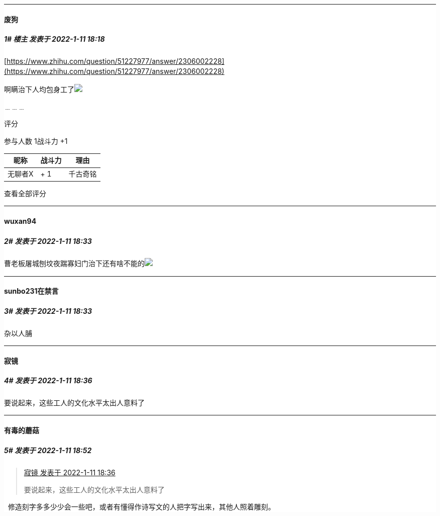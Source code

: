 

*****

####  废狗  
##### 1#       楼主       发表于 2022-1-11 18:18

[https://www.zhihu.com/question/51227977/answer/2306002228](https://www.zhihu.com/question/51227977/answer/2306002228)

啊瞒治下人均包身工了<img src="https://static.saraba1st.com/image/smiley/face2017/212.png" referrerpolicy="no-referrer"> 

﹍﹍﹍

评分

 参与人数 1战斗力 +1

|昵称|战斗力|理由|
|----|---|---|
| 无聊者X| + 1|千古奇铭|

查看全部评分

*****

####  wuxan94  
##### 2#       发表于 2022-1-11 18:33

曹老板屠城刨坟夜踹寡妇门治下还有啥不能的<img src="https://static.saraba1st.com/image/smiley/face2017/067.png" referrerpolicy="no-referrer">

*****

####  sunbo231在禁言  
##### 3#       发表于 2022-1-11 18:33

杂以人脯

*****

####  寂镜  
##### 4#       发表于 2022-1-11 18:36

要说起来，这些工人的文化水平太出人意料了

*****

####  有毒的蘑菇  
##### 5#       发表于 2022-1-11 18:52

<blockquote><a href="httphttps://bbs.saraba1st.com/2b/forum.php?mod=redirect&amp;goto=findpost&amp;pid=54250122&amp;ptid=2046861" target="_blank">寂镜 发表于 2022-1-11 18:36</a>

要说起来，这些工人的文化水平太出人意料了</blockquote>
  修造刻字多多少少会一些吧，或者有懂得作诗写文的人把字写出来，其他人照着雕刻。
